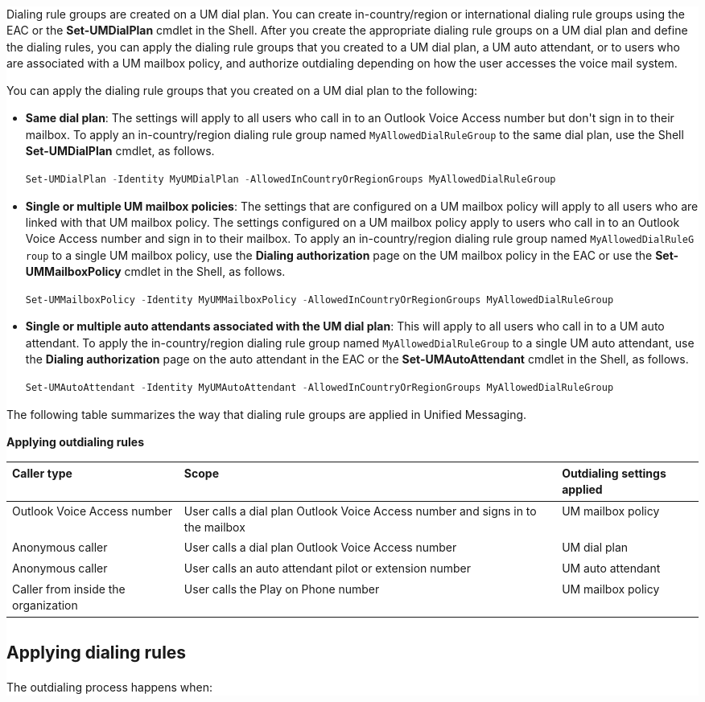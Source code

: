 Dialing rule groups are created on a UM dial plan. You can create in-country/region or international dialing rule groups using the EAC or the **Set-UMDialPlan** cmdlet in the Shell. After you create the appropriate dialing rule groups on a UM dial plan and define the dialing rules, you can apply the dialing rule groups that you created to a UM dial plan, a UM auto attendant, or to users who are associated with a UM mailbox policy, and authorize outdialing depending on how the user accesses the voice mail system.

You can apply the dialing rule groups that you created on a UM dial plan to the following:

- **Same dial plan**: The settings will apply to all users who call in to an Outlook Voice Access number but don't sign in to their mailbox. To apply an in-country/region dialing rule group named `MyAllowedDialRuleGroup` to the same dial plan, use the Shell **Set-UMDialPlan** cmdlet, as follows.

  ```powershell
  Set-UMDialPlan -Identity MyUMDialPlan -AllowedInCountryOrRegionGroups MyAllowedDialRuleGroup
  ```

- **Single or multiple UM mailbox policies**: The settings that are configured on a UM mailbox policy will apply to all users who are linked with that UM mailbox policy. The settings configured on a UM mailbox policy apply to users who call in to an Outlook Voice Access number and sign in to their mailbox. To apply an in-country/region dialing rule group named `MyAllowedDialRuleGroup` to a single UM mailbox policy, use the **Dialing authorization** page on the UM mailbox policy in the EAC or use the **Set-UMMailboxPolicy** cmdlet in the Shell, as follows.

  ```powershell
  Set-UMMailboxPolicy -Identity MyUMMailboxPolicy -AllowedInCountryOrRegionGroups MyAllowedDialRuleGroup
  ```

- **Single or multiple auto attendants associated with the UM dial plan**: This will apply to all users who call in to a UM auto attendant. To apply the in-country/region dialing rule group named `MyAllowedDialRuleGroup` to a single UM auto attendant, use the **Dialing authorization** page on the auto attendant in the EAC or the **Set-UMAutoAttendant** cmdlet in the Shell, as follows.

  ```powershell
  Set-UMAutoAttendant -Identity MyUMAutoAttendant -AllowedInCountryOrRegionGroups MyAllowedDialRuleGroup
  ```

The following table summarizes the way that dialing rule groups are applied in Unified Messaging.

**Applying outdialing rules**

|**Caller type**|**Scope**|**Outdialing settings applied**|
|:-----|:-----|:-----|
|Outlook Voice Access number|User calls a dial plan Outlook Voice Access number and signs in to the mailbox|UM mailbox policy|
|Anonymous caller|User calls a dial plan Outlook Voice Access number|UM dial plan|
|Anonymous caller|User calls an auto attendant pilot or extension number|UM auto attendant|
|Caller from inside the organization|User calls the Play on Phone number|UM mailbox policy|

## Applying dialing rules
<a name="applyingdialing"> </a>

The outdialing process happens when:
